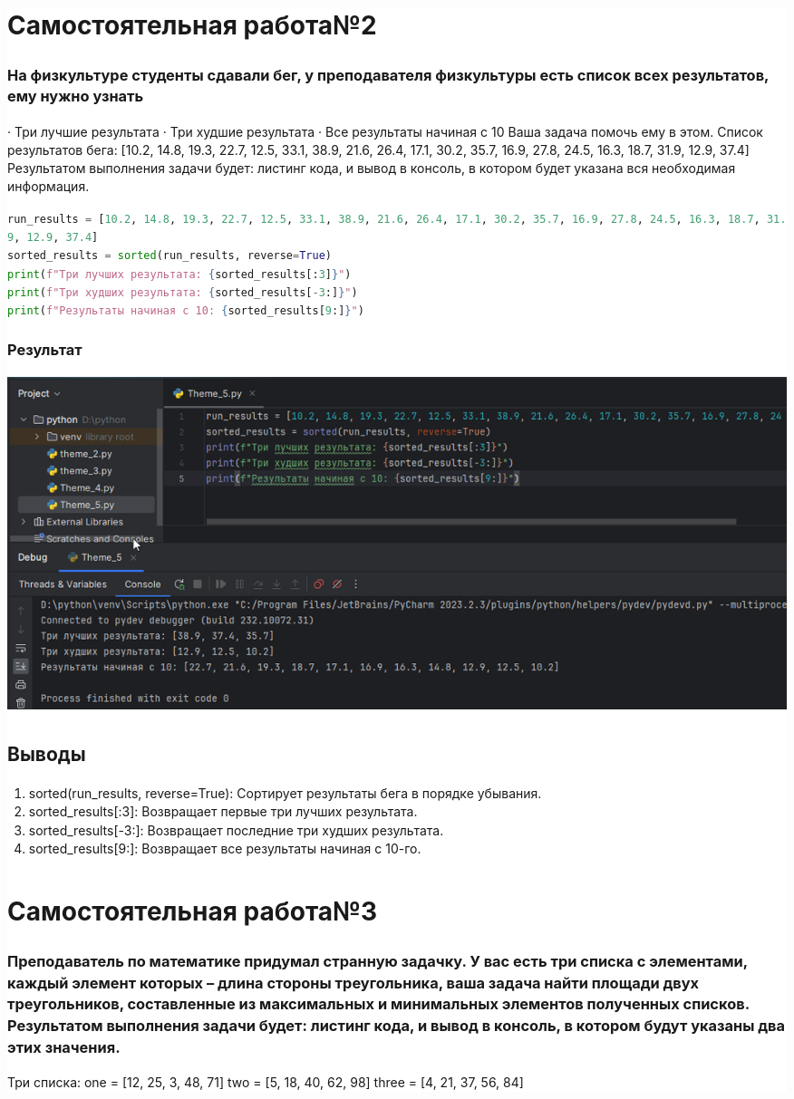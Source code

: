 # Самостоятельная работа№2
### На физкультуре студенты сдавали бег, у преподавателя физкультуры есть список всех результатов, ему нужно узнать
· Три лучшие результата · Три худшие результата
· Все результаты начиная с 10 Ваша задача помочь ему в этом.
Список результатов бега: [10.2, 14.8, 19.3, 22.7, 12.5, 33.1, 38.9, 21.6, 26.4, 17.1, 30.2, 35.7, 16.9, 27.8, 24.5, 16.3, 18.7, 31.9, 12.9, 37.4]
Результатом выполнения задачи будет: листинг кода, и вывод в консоль, в котором будет указана вся необходимая информация.
 
```python
run_results = [10.2, 14.8, 19.3, 22.7, 12.5, 33.1, 38.9, 21.6, 26.4, 17.1, 30.2, 35.7, 16.9, 27.8, 24.5, 16.3, 18.7, 31.9, 12.9, 37.4]
sorted_results = sorted(run_results, reverse=True)
print(f"Три лучших результата: {sorted_results[:3]}")
print(f"Три худших результата: {sorted_results[-3:]}")
print(f"Результаты начиная с 10: {sorted_results[9:]}")
```
### Результат
![Меню](https://github.com/Dardners/python-programming/blob/main/picture/Theme_5-12.png)
## Выводы
1. sorted(run_results, reverse=True): Сортирует результаты бега в порядке убывания.
2. sorted_results[:3]: Возвращает первые три лучших результата.
3. sorted_results[-3:]: Возвращает последние три худших результата.
4. sorted_results[9:]: Возвращает все результаты начиная с 10-го.

# Самостоятельная работа№3
### Преподаватель по математике придумал странную задачку. У вас есть три списка с элементами, каждый элемент которых – длина стороны треугольника, ваша задача найти площади двух треугольников, составленные из максимальных и минимальных элементов полученных списков. Результатом выполнения задачи будет: листинг кода, и вывод в консоль, в котором будут указаны два этих значения. 
Три списка: 
one = [12, 25, 3, 48, 71] 
two = [5, 18, 40, 62, 98] 
three = [4, 21, 37, 56, 84]
